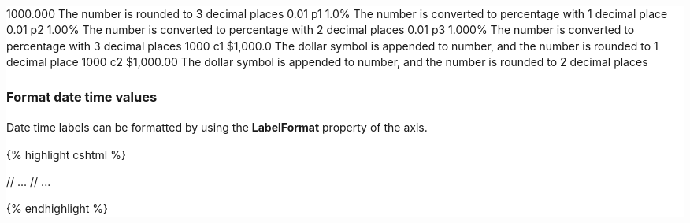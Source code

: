 <td>1000.000</td>
<td>The number is rounded to 3 decimal places</td>
</tr>
<tr>
<td>0.01</td>
<td>p1</td>
<td>1.0%</td>
<td>The number is converted to percentage with 1 decimal place</td>
</tr>
<tr>
<td>0.01</td>
<td>p2</td>
<td>1.00%</td>
<td>The number is converted to percentage with 2 decimal places</td>
</tr>
<tr>
<td>0.01</td>
<td>p3</td>
<td>1.000%</td>
<td>The number is converted to percentage with 3 decimal places</td>
</tr>
<tr>
<td>1000</td>
<td>c1</td>
<td>$1,000.0</td>
<td>The dollar symbol is appended to number, and the number is rounded to 1 decimal place</td>
</tr>
<tr>
<td>1000</td>
<td>c2</td>
<td>$1,000.00</td>
<td>The dollar symbol is appended to number, and the number is rounded to 2 decimal places</td>
</tr>
</table>


### Format date time values

Date time labels can be formatted by using the **LabelFormat** property of the axis.

{% highlight cshtml %}

<ej-chart id="container">
    // ...
    <e-primary-x-axis label-format="dd/MMMM/yyyy"></e-primary-x-axis>
    // ...
</ej-chart>

{% endhighlight %}
